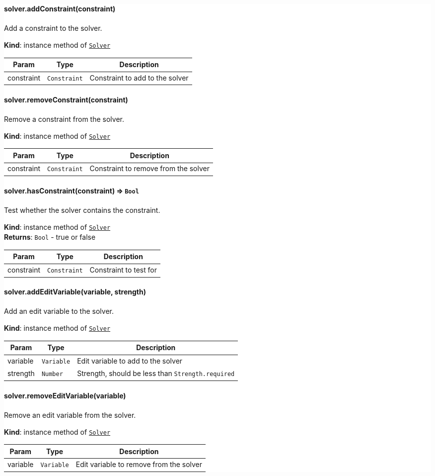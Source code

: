 <a name="module_kiwi..Solver+addConstraint"></a>

#### solver.addConstraint(constraint)
Add a constraint to the solver.

**Kind**: instance method of [<code>Solver</code>](#module_kiwi..Solver)  

| Param | Type | Description |
| --- | --- | --- |
| constraint | <code>Constraint</code> | Constraint to add to the solver |

<a name="module_kiwi..Solver+removeConstraint"></a>

#### solver.removeConstraint(constraint)
Remove a constraint from the solver.

**Kind**: instance method of [<code>Solver</code>](#module_kiwi..Solver)  

| Param | Type | Description |
| --- | --- | --- |
| constraint | <code>Constraint</code> | Constraint to remove from the solver |

<a name="module_kiwi..Solver+hasConstraint"></a>

#### solver.hasConstraint(constraint) ⇒ <code>Bool</code>
Test whether the solver contains the constraint.

**Kind**: instance method of [<code>Solver</code>](#module_kiwi..Solver)  
**Returns**: <code>Bool</code> - true or false  

| Param | Type | Description |
| --- | --- | --- |
| constraint | <code>Constraint</code> | Constraint to test for |

<a name="module_kiwi..Solver+addEditVariable"></a>

#### solver.addEditVariable(variable, strength)
Add an edit variable to the solver.

**Kind**: instance method of [<code>Solver</code>](#module_kiwi..Solver)  

| Param | Type | Description |
| --- | --- | --- |
| variable | <code>Variable</code> | Edit variable to add to the solver |
| strength | <code>Number</code> | Strength, should be less than `Strength.required` |

<a name="module_kiwi..Solver+removeEditVariable"></a>

#### solver.removeEditVariable(variable)
Remove an edit variable from the solver.

**Kind**: instance method of [<code>Solver</code>](#module_kiwi..Solver)  

| Param | Type | Description |
| --- | --- | --- |
| variable | <code>Variable</code> | Edit variable to remove from the solver |
